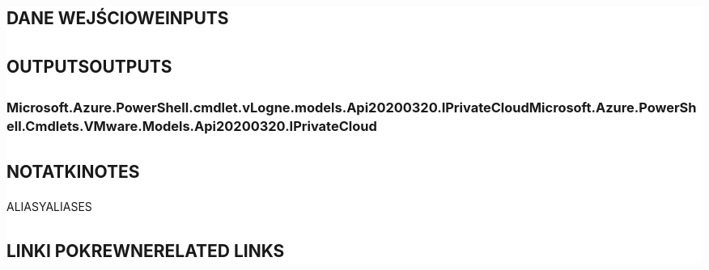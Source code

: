 ## <span data-ttu-id="883a8-151">DANE WEJŚCIOWE</span><span class="sxs-lookup"><span data-stu-id="883a8-151">INPUTS</span></span>

## <span data-ttu-id="883a8-152">OUTPUTS</span><span class="sxs-lookup"><span data-stu-id="883a8-152">OUTPUTS</span></span>

### <span data-ttu-id="883a8-153">Microsoft.Azure.PowerShell.cmdlet.vLogne.models.Api20200320.IPrivateCloud</span><span class="sxs-lookup"><span data-stu-id="883a8-153">Microsoft.Azure.PowerShell.Cmdlets.VMware.Models.Api20200320.IPrivateCloud</span></span>

## <span data-ttu-id="883a8-154">NOTATKI</span><span class="sxs-lookup"><span data-stu-id="883a8-154">NOTES</span></span>

<span data-ttu-id="883a8-155">ALIASY</span><span class="sxs-lookup"><span data-stu-id="883a8-155">ALIASES</span></span>

## <span data-ttu-id="883a8-156">LINKI POKREWNE</span><span class="sxs-lookup"><span data-stu-id="883a8-156">RELATED LINKS</span></span>

